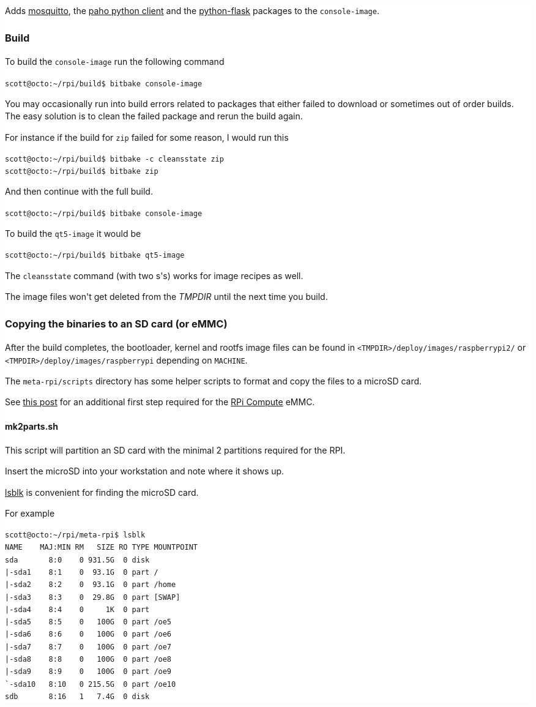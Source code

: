 Adds [mosquitto][mosquitto], the [paho python client][python-paho] and the [python-flask][python-flask] packages to the `console-image`.

### Build

To build the `console-image` run the following command

    scott@octo:~/rpi/build$ bitbake console-image

You may occasionally run into build errors related to packages that either failed to download or sometimes out of order builds. The easy solution is to clean the failed package and rerun the build again.

For instance if the build for `zip` failed for some reason, I would run this

    scott@octo:~/rpi/build$ bitbake -c cleansstate zip
    scott@octo:~/rpi/build$ bitbake zip

And then continue with the full build.

    scott@octo:~/rpi/build$ bitbake console-image

To build the `qt5-image` it would be

    scott@octo:~/rpi/build$ bitbake qt5-image

The `cleansstate` command (with two s's) works for image recipes as well.

The image files won't get deleted from the *TMPDIR* until the next time you build.

 
### Copying the binaries to an SD card (or eMMC)

After the build completes, the bootloader, kernel and rootfs image files can be found in `<TMPDIR>/deploy/images/raspberrypi2/` or `<TMPDIR>/deploy/images/raspberrypi` depending on `MACHINE`.

The `meta-rpi/scripts` directory has some helper scripts to format and copy the files to a microSD card.

See [this post][rpi-compute-post] for an additional first step required for the [RPi Compute][rpi-compute] eMMC.

#### mk2parts.sh

This script will partition an SD card with the minimal 2 partitions required for the RPI.

Insert the microSD into your workstation and note where it shows up.

[lsblk][lsblk] is convenient for finding the microSD card. 

For example

    scott@octo:~/rpi/meta-rpi$ lsblk
    NAME    MAJ:MIN RM   SIZE RO TYPE MOUNTPOINT
    sda       8:0    0 931.5G  0 disk
    |-sda1    8:1    0  93.1G  0 part /
    |-sda2    8:2    0  93.1G  0 part /home
    |-sda3    8:3    0  29.8G  0 part [SWAP]
    |-sda4    8:4    0     1K  0 part
    |-sda5    8:5    0   100G  0 part /oe5
    |-sda6    8:6    0   100G  0 part /oe6
    |-sda7    8:7    0   100G  0 part /oe7
    |-sda8    8:8    0   100G  0 part /oe8
    |-sda9    8:9    0   100G  0 part /oe9
    `-sda10   8:10   0 215.5G  0 part /oe10
    sdb       8:16   1   7.4G  0 disk

[rpi]: https://www.raspberrypi.org/
[raspbian]: https://www.raspbian.org/
[rpi-distros]: https://www.raspberrypi.org/downloads/
[qt]: http://www.qt.io/
[yocto]: https://www.yoctoproject.org/
[meta-rpi]: https://github.com/jumpnow/meta-rpi
[omxplayer]: http://elinux.org/Omxplayer
[rpi-kernel]: https://github.com/raspberrypi/linux
[tspress]: https://github.com/scottellis/tspress
[qcolorcheck]:  https://github.com/scottellis/qcolorcheck
[spiloop]: https://github.com/scottellis/spiloop
[serialecho]: https://github.com/scottellis/serialecho
[lsblk]: http://linux.die.net/man/8/lsblk
[opkg-repo]: http://www.jumpnowtek.com/yocto/Using-your-build-workstation-as-a-remote-package-repository.html
[bitbake]: http://www.yoctoproject.org/docs/2.1/bitbake-user-manual/bitbake-user-manual.html
[source-script]: http://stackoverflow.com/questions/4779756/what-is-the-difference-between-source-script-sh-and-script-sh
[raspicam]: https://www.raspberrypi.org/documentation/usage/camera/raspicam/README.md
[rpi_camera_module]: https://www.raspberrypi.org/documentation/raspbian/applications/camera.md
[rpi-cam-v2]: https://www.raspberrypi.org/products/camera-module-v2/
[downloads]: http://www.jumpnowtek.com/downloads/rpi/
[readme]: http://www.jumpnowtek.com/downloads/rpi/README.txt
[digiamp-plus]: http://www.iqaudio.co.uk/home/9-pi-digiamp-0712411999650.html
[pianobar]: https://6xq.net/pianobar/
[pandora]: http://www.pandora.com
[rpi-pandora]: http://www.jumpnowtek.com/rpi/Raspberry-Pi-Pandora-music-player.html
[hifiberry-amp]: https://www.hifiberry.com/ampplus/
[rpi-compute]: https://www.raspberrypi.org/products/compute-module/
[rpi2-b]: https://www.raspberrypi.org/products/raspberry-pi-2-model-b/
[rpi-compute-post]: http://www.jumpnowtek.com/rpi/Working-with-the-raspberry-pi-compute.html
[rpi3-b]: https://www.raspberrypi.org/products/raspberry-pi-3-model-b/
[gumstix-pi-compute]: https://store.gumstix.com/expansion/partners-3rd-party/gumstix-pi-compute-dev-board.html
[rpi-zero]: https://www.raspberrypi.org/products/pi-zero/
[rpi-zero-w]: https://www.raspberrypi.org/products/pi-zero-w/
[rpi-compute-dev-kit]: https://www.raspberrypi.org/products/compute-module-development-kit/
[rpi1-model-b]: https://www.raspberrypi.org/products/model-b/
[firmware-repo]: https://github.com/raspberrypi/firmware
[userland-repo]: https://github.com/raspberrypi/userland
[meta-raspberrypi]: http://git.yoctoproject.org/cgit/cgit.cgi/meta-raspberrypi
[eudev]: https://wiki.gentoo.org/wiki/Project:Eudev
[wd-media-stick]: http://store.wdc.com/store/wdus/en_US/DisplayAccesoryProductDetailsPage/ThemeID.40718400/Accessories/Media_Stick_for_Raspberry_Pi/productID.331153900/categoryId.70262300
[pi-display]: https://www.raspberrypi.org/blog/the-eagerly-awaited-raspberry-pi-display/
[pi-blaster]: https://github.com/sarfata/pi-blaster
[pi-blaster-post]: http://www.jumpnowtek.com/rpi/Working-with-pi-blaster-on-the-RPi.html
[qt-eglfs]: http://doc.qt.io/qt-5/embedded-linux.html
[qt-quickcontrols2]: http://doc.qt.io/qt-5/qtquickcontrols2-index.html
[qt-examples]: http://doc.qt.io/qt-5/qtexamplesandtutorials.html
[qt-opengl]: http://doc.qt.io/qt-5/qtopengl-index.html
[omxplayer]: http://elinux.org/Omxplayer
[blender]: https://www.blender.org/
[rpi-qt5-qml-dev]: http://www.jumpnowtek.com/rpi/Qt5-and-QML-Development-with-the-Raspberry-Pi.html
[embedded-linux-qpa]: http://doc.qt.io/qt-5/embedded-linux.html
[pitft35r]: https://www.adafruit.com/products/2441
[pitft28r]: https://www.adafruit.com/products/1601
[raspi2fb]: https://github.com/AndrewFromMelbourne/raspi2fb
[hardware-pwm]: http://www.jumpnowtek.com/rpi/Using-the-Raspberry-Pi-Hardware-PWM-timers.html
[jumpnow-buildroot]: http://www.jumpnowtek.com/rpi/Raspberry-Pi-Systems-with-Buildroot.html
[python-paho]: https://eclipse.org/paho/clients/python/
[mosquitto]: http://mosquitto.org/
[python-flask]: http://flask.pocoo.org/